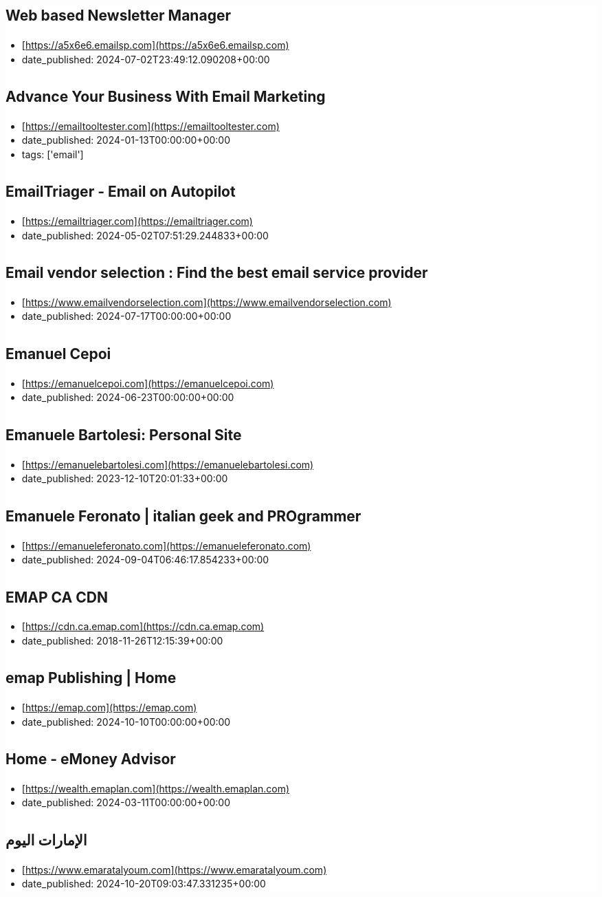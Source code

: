  ## Web based Newsletter Manager
 - [https://a5x6e6.emailsp.com](https://a5x6e6.emailsp.com)
 - date_published: 2024-07-02T23:49:12.090208+00:00

 ## Advance Your Business With Email Marketing
 - [https://emailtooltester.com](https://emailtooltester.com)
 - date_published: 2024-01-13T00:00:00+00:00
 - tags: ['email']

 ## EmailTriager - Email on Autopilot
 - [https://emailtriager.com](https://emailtriager.com)
 - date_published: 2024-05-02T07:51:29.244833+00:00

 ## Email vendor selection : Find the best email service provider
 - [https://www.emailvendorselection.com](https://www.emailvendorselection.com)
 - date_published: 2024-07-17T00:00:00+00:00

 ## Emanuel Cepoi
 - [https://emanuelcepoi.com](https://emanuelcepoi.com)
 - date_published: 2024-06-23T00:00:00+00:00

 ## Emanuele Bartolesi: Personal Site
 - [https://emanuelebartolesi.com](https://emanuelebartolesi.com)
 - date_published: 2023-12-10T20:01:33+00:00

 ## Emanuele Feronato | italian geek and PROgrammer
 - [https://emanueleferonato.com](https://emanueleferonato.com)
 - date_published: 2024-09-04T06:46:17.854233+00:00

 ## EMAP CA CDN
 - [https://cdn.ca.emap.com](https://cdn.ca.emap.com)
 - date_published: 2018-11-26T12:15:39+00:00

 ## emap Publishing | Home
 - [https://emap.com](https://emap.com)
 - date_published: 2024-10-10T00:00:00+00:00

 ## Home - eMoney Advisor
 - [https://wealth.emaplan.com](https://wealth.emaplan.com)
 - date_published: 2024-03-11T00:00:00+00:00

 ## الإمارات اليوم
 - [https://www.emaratalyoum.com](https://www.emaratalyoum.com)
 - date_published: 2024-10-20T09:03:47.331235+00:00
